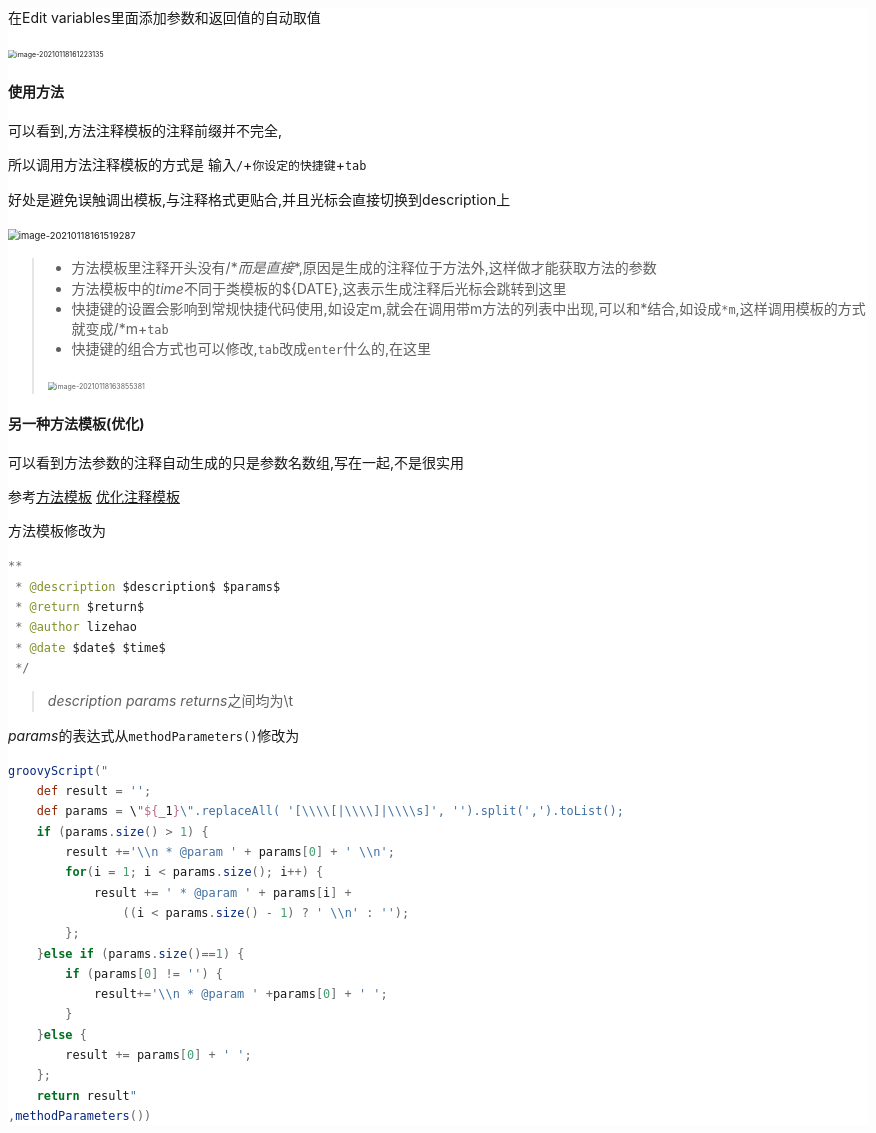 在Edit variables里面添加参数和返回值的自动取值

<img src="https://strangest.oss-cn-shanghai.aliyuncs.com/markdown/image-20210118161223135.png" alt="image-20210118161223135" style="zoom:50%;" />

#### 使用方法

可以看到,方法注释模板的注释前缀并不完全,

所以调用方法注释模板的方式是 输入`/`+`你设定的快捷键`+`tab`

好处是避免误触调出模板,与注释格式更贴合,并且光标会直接切换到description上

<img src="https://strangest.oss-cn-shanghai.aliyuncs.com/markdown/image-20210118161519287.png" alt="image-20210118161519287" style="zoom:67%;" />



> - 方法模板里注释开头没有/\**而是直接**,原因是生成的注释位于方法外,这样做才能获取方法的参数
> - 方法模板中的$time$不同于类模板的${DATE},这表示生成注释后光标会跳转到这里
> - 快捷键的设置会影响到常规快捷代码使用,如设定m,就会在调用带m方法的列表中出现,可以和\*结合,如设成`*m`,这样调用模板的方式就变成/\*m+`tab`
> - 快捷键的组合方式也可以修改,`tab`改成`enter`什么的,在这里
>
> <img src="https://strangest.oss-cn-shanghai.aliyuncs.com/markdown/image-20210118163855381.png" alt="image-20210118163855381" style="zoom:50%;" />

#### 另一种方法模板(优化)

可以看到方法参数的注释自动生成的只是参数名数组,写在一起,不是很实用

参考[方法模板](https://segmentfault.com/a/1190000021575635)  [优化注释模板](https://blog.csdn.net/qq_46365857/article/details/110730442)

方法模板修改为

```java
**
 * @description $description$ $params$
 * @return $return$        
 * @author lizehao
 * @date $date$ $time$
 */
```

> $description$	$params$	$returns$之间均为\t

$params$的表达式从`methodParameters()`修改为

```groovy
groovyScript("
	def result = '';
    def params = \"${_1}\".replaceAll( '[\\\\[|\\\\]|\\\\s]', '').split(',').toList();
    if (params.size() > 1) {
        result +='\\n * @param ' + params[0] + ' \\n';
        for(i = 1; i < params.size(); i++) {
            result += ' * @param ' + params[i] +
                ((i < params.size() - 1) ? ' \\n' : '');
        };
    }else if (params.size()==1) {
        if (params[0] != '') {
            result+='\\n * @param ' +params[0] + ' ';
        }
    }else {
        result += params[0] + ' ';
    };
	return result"
,methodParameters())
```
